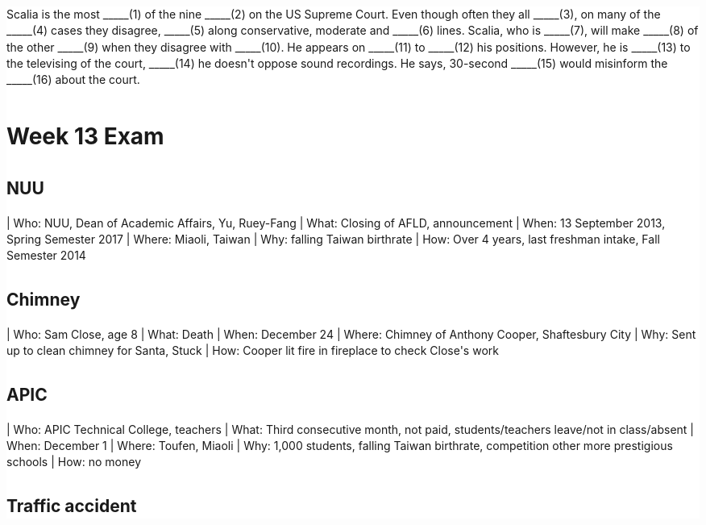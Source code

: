 Scalia is the most _____(1) of the nine _____(2) on the US Supreme Court. Even though often they all _____(3), on many of the _____(4) cases they disagree, _____(5) along conservative, moderate and _____(6) lines. Scalia, who is _____(7), will make _____(8) of the other _____(9) when they disagree with _____(10). He appears on _____(11) to _____(12) his positions. However, he is _____(13) to the televising of the court, _____(14) he doesn't oppose sound recordings. He says, 30-second _____(15) would misinform the _____(16) about the court.

# Week 13 Exam

## NUU

| Who: NUU, Dean of Academic Affairs, Yu, Ruey-Fang
| What: Closing of AFLD, announcement
| When: 13 September 2013, Spring Semester 2017
| Where: Miaoli, Taiwan
| Why: falling Taiwan birthrate
| How: Over 4 years, last freshman intake, Fall Semester 2014

## Chimney

| Who: Sam Close, age 8
| What: Death
| When: December 24
| Where: Chimney of Anthony Cooper, Shaftesbury City
| Why: Sent up to clean chimney for Santa, Stuck
| How: Cooper lit fire in fireplace to check Close's work

## APIC

| Who: APIC Technical College, teachers
| What: Third consecutive month, not paid, students/teachers leave/not in class/absent
| When: December 1
| Where: Toufen, Miaoli
| Why: 1,000 students, falling Taiwan birthrate, competition other more prestigious schools
| How: no money 


## Traffic accident
